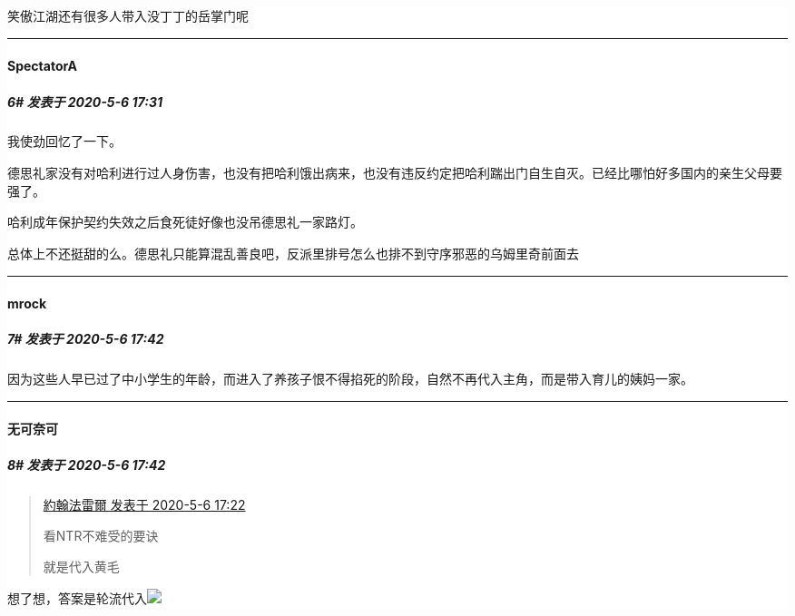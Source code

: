 


笑傲江湖还有很多人带入没丁丁的岳掌门呢







*****

####  SpectatorA  
##### 6#       发表于 2020-5-6 17:31




我使劲回忆了一下。


德思礼家没有对哈利进行过人身伤害，也没有把哈利饿出病来，也没有违反约定把哈利踹出门自生自灭。已经比哪怕好多国内的亲生父母要强了。

哈利成年保护契约失效之后食死徒好像也没吊德思礼一家路灯。


总体上不还挺甜的么。德思礼只能算混乱善良吧，反派里排号怎么也排不到守序邪恶的乌姆里奇前面去







*****

####  mrock  
##### 7#       发表于 2020-5-6 17:42




因为这些人早已过了中小学生的年龄，而进入了养孩子恨不得掐死的阶段，自然不再代入主角，而是带入育儿的姨妈一家。







*****

####  无可奈可  
##### 8#       发表于 2020-5-6 17:42



<blockquote><a href="httphttps://bbs.saraba1st.com/2b/forum.php?mod=redirect&amp;goto=findpost&amp;pid=47322561&amp;ptid=1932985" target="_blank">約翰法雷爾 发表于 2020-5-6 17:22</a>

看NTR不难受的要诀


就是代入黄毛</blockquote>
想了想，答案是轮流代入<img src="https://static.saraba1st.com/image/smiley/face2017/216.png" referrerpolicy="no-referrer">



